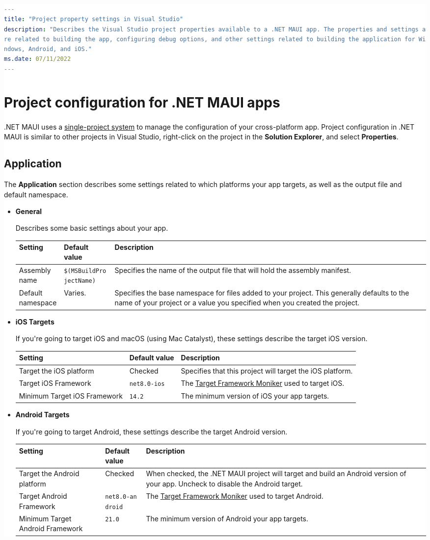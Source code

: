 ```yaml
---
title: "Project property settings in Visual Studio"
description: "Describes the Visual Studio project properties available to a .NET MAUI app. The properties and settings are related to building the app, configuring debug options, and other settings related to building the application for Windows, Android, and iOS."
ms.date: 07/11/2022
---
```


# Project configuration for .NET MAUI apps

.NET MAUI uses a [single-project system](../fundamentals/single-project.md) to manage the configuration of your cross-platform app. Project configuration in .NET MAUI is similar to other projects in Visual Studio, right-click on the project in the **Solution Explorer**, and select **Properties**.

## Application

The **Application** section describes some settings related to which platforms your app targets, as well as the output file and default namespace.

- **General**

  Describes some basic settings about your app.

  | Setting | Default value | Description |
  | - | - | - |
  | Assembly name | `$(MSBuildProjectName)` | Specifies the name of the output file that will hold the assembly manifest. |
  | Default namespace | Varies. | Specifies the base namespace for files added to your project. This generally defaults to the name of your project or a value you specified when you created the project. |

- **iOS Targets**

  If you're going to target iOS and macOS (using Mac Catalyst), these settings describe the target iOS version.

  | Setting | Default value | Description |
  | - | - | - |
  | Target the iOS platform | Checked | Specifies that this project will target the iOS platform. |
  | Target iOS Framework | `net8.0-ios` | The [Target Framework Moniker][tfm] used to target iOS. |
  | Minimum Target iOS Framework | `14.2` | The minimum version of iOS your app targets. |

- **Android Targets**

  If you're going to target Android, these settings describe the target Android version.

  | Setting | Default value | Description |
  | - | - | - |
  | Target the Android platform | Checked | When checked, the .NET MAUI project will target and build an Android version of your app. Uncheck to disable the Android target. |
  | Target Android Framework | `net8.0-android` | The [Target Framework Moniker][tfm] used to target Android. |
  | Minimum Target Android Framework | `21.0` | The minimum version of Android your app targets. |


[tfm]: /dotnet/standard/frameworks